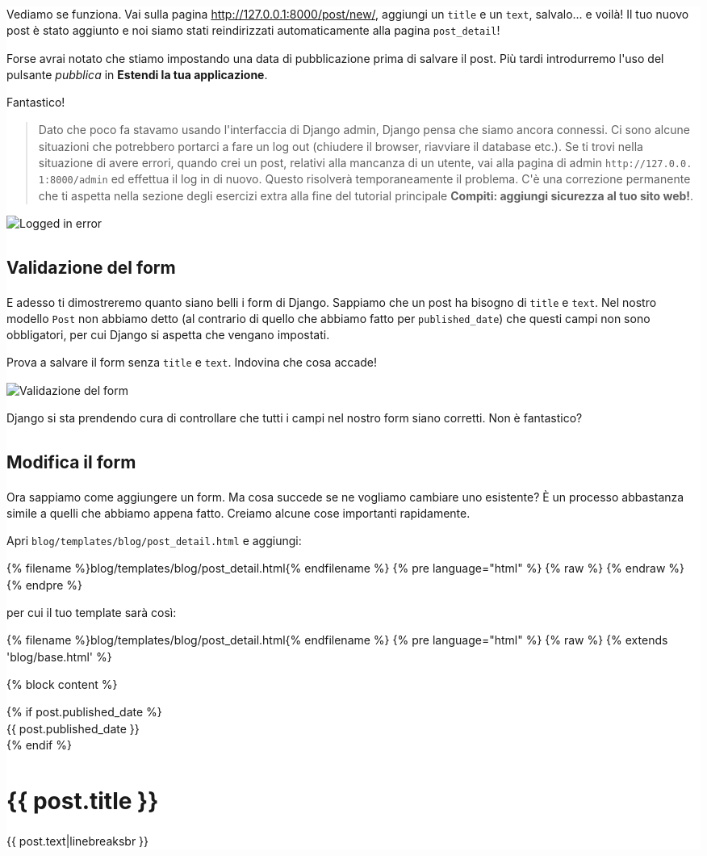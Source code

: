
Vediamo se funziona. Vai sulla pagina http://127.0.0.1:8000/post/new/, aggiungi un `title` e un `text`, salvalo... e voilà! Il tuo nuovo post è stato aggiunto e noi siamo stati reindirizzati automaticamente alla pagina `post_detail`!

Forse avrai notato che stiamo impostando una data di pubblicazione prima di salvare il post. Più tardi introdurremo l'uso del pulsante *pubblica* in **Estendi la tua applicazione**.

Fantastico!

> Dato che poco fa stavamo usando l'interfaccia di Django admin, Django pensa che siamo ancora connessi. Ci sono alcune situazioni che potrebbero portarci a fare un log out (chiudere il browser, riavviare il database etc.). Se ti trovi nella situazione di avere errori, quando crei un post, relativi alla mancanza di un utente, vai alla pagina di admin `http://127.0.0.1:8000/admin` ed effettua il log in di nuovo. Questo risolverà temporaneamente il problema. C'è una correzione permanente che ti aspetta nella sezione degli esercizi extra alla fine del tutorial principale **Compiti: aggiungi sicurezza al tuo sito web!**.

![Logged in error](images/post_create_error.png)

## Validazione del form

E adesso ti dimostreremo quanto siano belli i form di Django. Sappiamo che un post ha bisogno di `title` e `text`. Nel nostro modello `Post` non abbiamo detto (al contrario di quello che abbiamo fatto per `published_date`) che questi campi non sono obbligatori, per cui Django si aspetta che vengano impostati.

Prova a salvare il form senza `title` e `text`. Indovina che cosa accade!

![Validazione del form](images/form_validation2.png)

Django si sta prendendo cura di controllare che tutti i campi nel nostro form siano corretti. Non è fantastico?

## Modifica il form

Ora sappiamo come aggiungere un form. Ma cosa succede se ne vogliamo cambiare uno esistente? È un processo abbastanza simile a quelli che abbiamo appena fatto. Creiamo alcune cose importanti rapidamente.

Apri `blog/templates/blog/post_detail.html` e aggiungi:

{% filename %}blog/templates/blog/post_detail.html{% endfilename %}
{% pre language="html" %}
{% raw %}
<a class="btn btn-default" href="{% url 'post_edit' pk=post.pk %}"><span class="glyphicon glyphicon-pencil"></span></a>
{% endraw %}
{% endpre %}

per cui il tuo template sarà così:

{% filename %}blog/templates/blog/post_detail.html{% endfilename %}
{% pre language="html" %}
{% raw %}
{% extends 'blog/base.html' %}

{% block content %}
    <div class="post">
        {% if post.published_date %}
            <div class="date">
                {{ post.published_date }}
            </div>
        {% endif %}
        <a class="btn btn-default" href="{% url 'post_edit' pk=post.pk %}"><span class="glyphicon glyphicon-pencil"></span></a>
        <h1>{{ post.title }}</h1>
        <p>{{ post.text|linebreaksbr }}</p>
